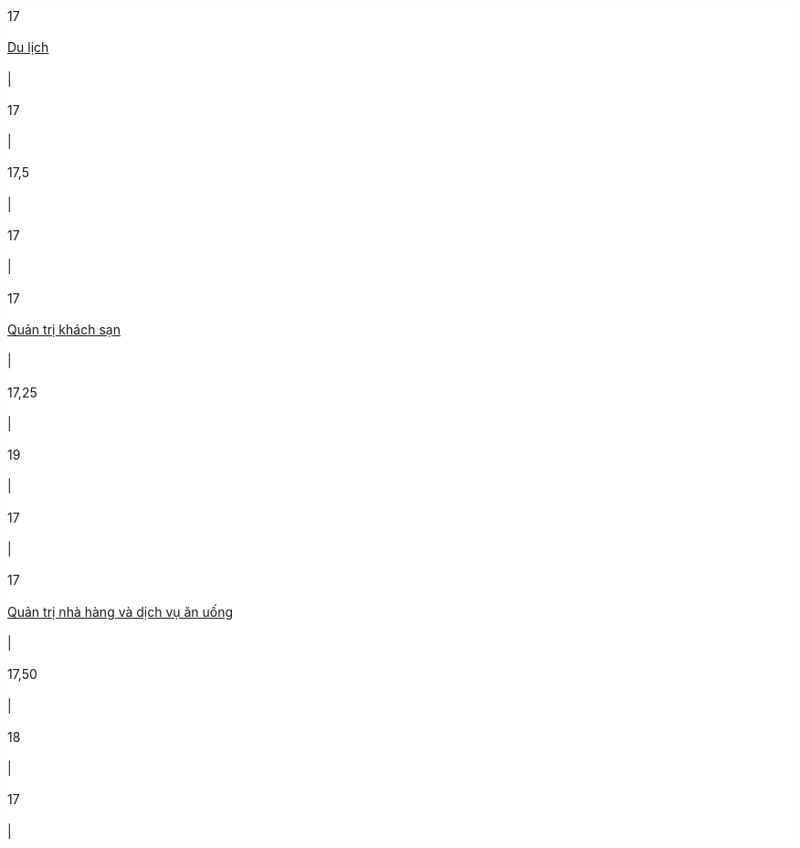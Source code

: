 17  
  
[Du lịch](https://tuyensinhso.vn/nhom-nganh-dao-tao/nganh-du-lich-c16844.html)

| 

17

| 

17,5

| 

17

| 

17  
  
[Quản trị khách sạn](https://tuyensinhso.vn/nhom-nganh-dao-tao/nganh-quan-tri-khach-san-c16852.html)

| 

17,25

| 

19

| 

17

| 

17  
  
[Quản trị nhà hàng và dịch vụ ăn uống](https://tuyensinhso.vn/nhom-nganh-dao-tao/nganh-quan-tri-nha-hang-va-dich-vu-an-uong-c16854.html)

| 

17,50

| 

18

| 

17

| 
